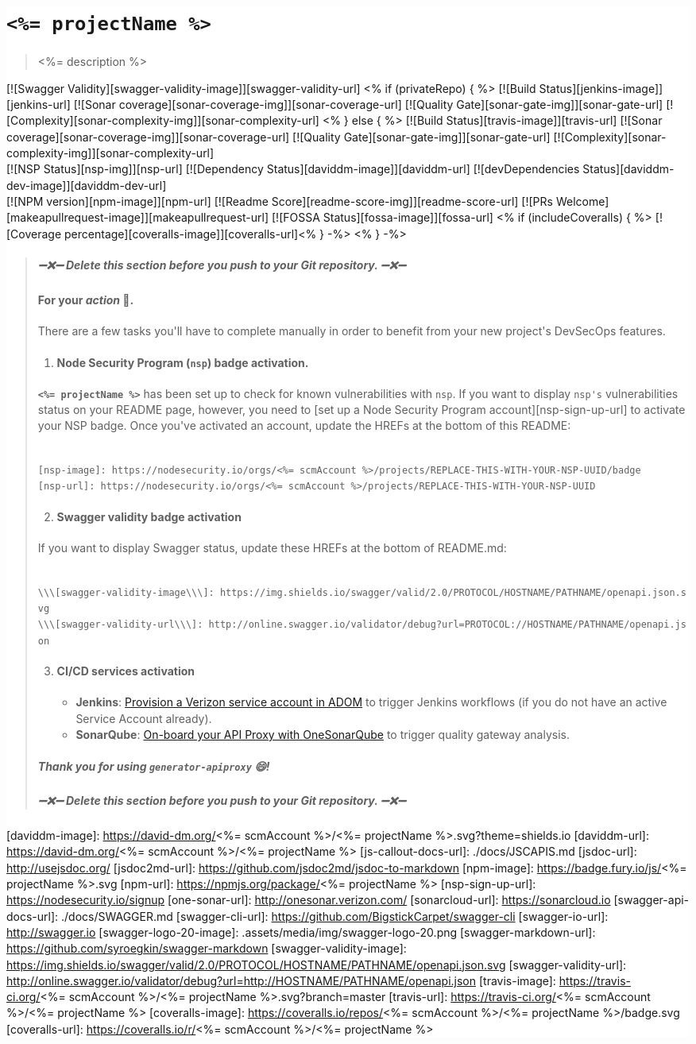 # `<%= projectName %>`
> <%= description %>

[![Swagger Validity][swagger-validity-image]][swagger-validity-url] <% if (privateRepo) { %> [![Build Status][jenkins-image]][jenkins-url] [![Sonar coverage][sonar-coverage-img]][sonar-coverage-url] [![Quality Gate][sonar-gate-img]][sonar-gate-url] [![Complexity][sonar-complexity-img]][sonar-complexity-url]
<% } else { %>
[![Build Status][travis-image]][travis-url] [![Sonar coverage][sonar-coverage-img]][sonar-coverage-url] [![Quality Gate][sonar-gate-img]][sonar-gate-url] [![Complexity][sonar-complexity-img]][sonar-complexity-url] <br>[![NSP Status][nsp-img]][nsp-url] [![Dependency Status][daviddm-image]][daviddm-url] [![devDependencies Status][daviddm-dev-image]][daviddm-dev-url]<br>[![NPM version][npm-image]][npm-url] [![Readme Score][readme-score-img]][readme-score-url] [![PRs Welcome][makeapullrequest-image]][makeapullrequest-url] [![FOSSA Status][fossa-image]][fossa-url] <% if (includeCoveralls) { %> [![Coverage percentage][coveralls-image]][coveralls-url]<% } -%>
<% } -%>

> ##### :heavy_minus_sign::x::heavy_minus_sign: _Delete this section before you push to your Git repository._ :heavy_minus_sign::x::heavy_minus_sign:
> #### For your _action_ :running:.
>
> There are a few tasks you'll have to complete manually in order to benefit
> from your new project's DevSecOps features.
>
> 1. #### Node Security Program (`nsp`) badge activation.
> **`<%= projectName %>`** has been set up to check for known vulnerabilities with `nsp`. If you want to display `nsp's` vulnerabilities status on your README page, however, you need to [set up a Node Security Program account][nsp-sign-up-url] to activate your NSP badge.
> Once you've activated an account, update the HREFs at the bottom of this README:<br><br>
> ```text
> [nsp-image]: https://nodesecurity.io/orgs/<%= scmAccount %>/projects/REPLACE-THIS-WITH-YOUR-NSP-UUID/badge
> [nsp-url]: https://nodesecurity.io/orgs/<%= scmAccount %>/projects/REPLACE-THIS-WITH-YOUR-NSP-UUID
> ```
> 2. #### Swagger validity badge activation
> If you want to display Swagger status, update these HREFs at the bottom of README.md:<br><br>
> ```text
> \\\[swagger-validity-image\\\]: https://img.shields.io/swagger/valid/2.0/PROTOCOL/HOSTNAME/PATHNAME/openapi.json.svg
> \\\[swagger-validity-url\\\]: http://online.swagger.io/validator/debug?url=PROTOCOL://HOSTNAME/PATHNAME/openapi.json
> ```
> 3. #### CI/CD services activation
>     * **Jenkins**: [Provision a Verizon service account in ADOM](https://atyourservice.verizon.com/ays?id=ays_kb_article&sys_id=327d5ccfdb886200025e59ffdf961927) to trigger Jenkins workflows (if you do not have an active Service Account already).
>     * **SonarQube**: [On-board your API Proxy with OneSonarQube](https://devops.verizon.com/Helpdesk/SonarOnboarding.aspx) to trigger quality gateway analysis.
>
> ##### Thank you for using `generator-apiproxy` :smile:!
> ##### :heavy_minus_sign::x::heavy_minus_sign: _Delete this section before you push to your Git repository._ :heavy_minus_sign::x::heavy_minus_sign:


[changelog-url]: ./CHANGELOG.md
[code-of-conduct-url]: .github/CODE_OF_CONDUCT.md
[complexity-report-url]: ./docs/COMPLEXITY.md
[contributing-url]: .github/CONTRIBUTING.md
[daviddm-image]: https://david-dm.org/<%= scmAccount %>/<%= projectName %>.svg?theme=shields.io
[daviddm-url]: https://david-dm.org/<%= scmAccount %>/<%= projectName %>
[js-callout-docs-url]: ./docs/JSCAPIS.md
[jsdoc-url]: http://usejsdoc.org/
[jsdoc2md-url]: https://github.com/jsdoc2md/jsdoc-to-markdown
[npm-image]: https://badge.fury.io/js/<%= projectName %>.svg
[npm-url]: https://npmjs.org/package/<%= projectName %>
[nsp-sign-up-url]: https://nodesecurity.io/signup
[one-sonar-url]: http://onesonar.verizon.com/
[sonarcloud-url]: https://sonarcloud.io
[swagger-api-docs-url]: ./docs/SWAGGER.md
[swagger-cli-url]: https://github.com/BigstickCarpet/swagger-cli
[swagger-io-url]: http://swagger.io
[swagger-logo-20-image]: .assets/media/img/swagger-logo-20.png
[swagger-markdown-url]: https://github.com/syroegkin/swagger-markdown
[swagger-validity-image]: https://img.shields.io/swagger/valid/2.0/PROTOCOL/HOSTNAME/PATHNAME/openapi.json.svg
[swagger-validity-url]: http://online.swagger.io/validator/debug?url=http://HOSTNAME/PATHNAME/openapi.json
[travis-image]: https://travis-ci.org/<%= scmAccount %>/<%= projectName %>.svg?branch=master
[travis-url]: https://travis-ci.org/<%= scmAccount %>/<%= projectName %>
[coveralls-image]: https://coveralls.io/repos/<%= scmAccount %>/<%= projectName %>/badge.svg
[coveralls-url]: https://coveralls.io/r/<%= scmAccount %>/<%= projectName %>